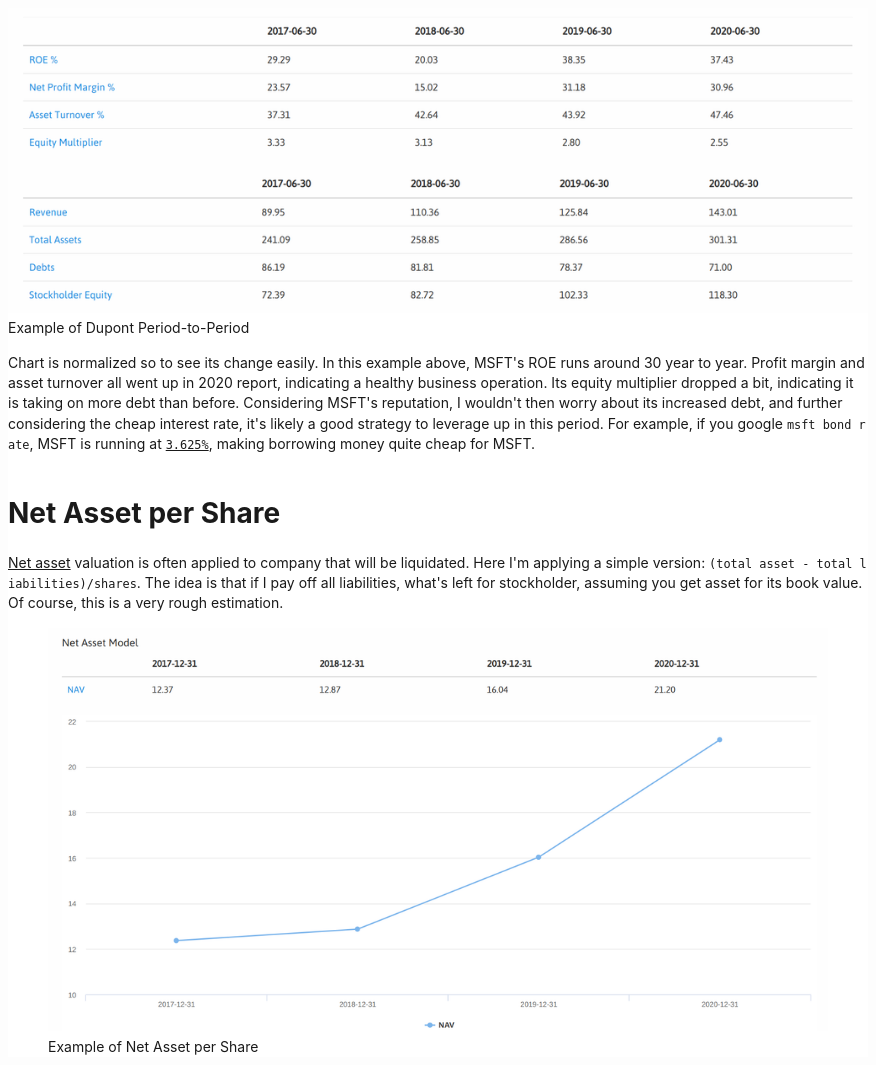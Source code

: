   <img src="images/stock/dupont%20roe%20values.png"/>
  <figcaption>Example of Dupont Period-to-Period</figcaption>
</figure>

Chart is normalized so to see its change easily. In this example
above, MSFT's ROE runs around 30 year to year. Profit margin and asset
turnover all went up in 2020 report, indicating a healthy business
operation. Its equity multiplier dropped a bit, indicating it is
taking on more debt than before. Considering MSFT's reputation, I
wouldn't then worry about its increased debt, and further considering
the cheap interest rate, it's likely a good strategy to leverage up in
this period. For example, if you google `msft bond rate`, MSFT is
running at [`3.625%`][2], making borrowing money quite cheap for MSFT.

# Net Asset per Share

[Net asset][3] valuation is often applied to company that will be
liquidated. Here I'm applying a simple version: `(total asset - total
liabilities)/shares`. The idea is that if I pay off all liabilities,
what's left for stockholder, assuming you get asset for its book
value. Of course, this is a very rough estimation.

<figure class="col s12">
  <img src="images/stock/net%20asset.png"/>
  <figcaption>Example of Net Asset per Share</figcaption>

[1]: https://www.investopedia.com/terms/d/dupontanalysis.asp
[2]: https://cbonds.com/bonds/87917/#:~:text=International%20bonds%3A%20Microsoft%2C%203.625%25%2015dec2023%2C%20USD%20(US594918AW47)
[3]: https://www.investopedia.com/terms/a/asset-based-approach.asp
[4]: https://yahooquery.dpguthrie.com/guide/ticker/financials/#balance_sheet
[5]: https://yahooquery.dpguthrie.com/guide/ticker/financials/#income_statement
[6]: https://yahooquery.dpguthrie.com/guide/ticker/financials/#cash_flow
[7]: https://www.morningstar.com/invglossary/cash_flow_from_operations.aspx
[8]: https://yahooquery.dpguthrie.com/guide/ticker/financials/#valuation_measures
[^1]: Whenever there is a published alternative to a computed one, it
[^2]: Smoothing always troubles me because it can mask outliers
[^3]: I thought of building a sensitivity analysis. However, the
[^4]: Asset value is using its book value. In reality, this should be